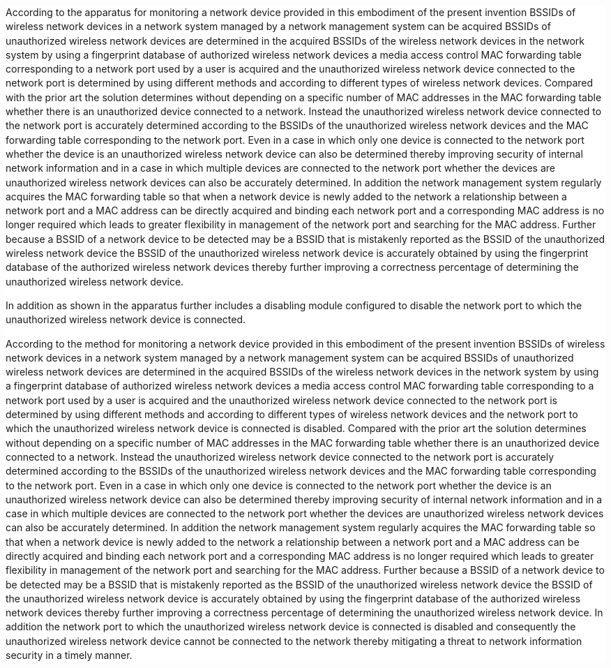According to the apparatus for monitoring a network device provided in this embodiment of the present invention BSSIDs of wireless network devices in a network system managed by a network management system can be acquired BSSIDs of unauthorized wireless network devices are determined in the acquired BSSIDs of the wireless network devices in the network system by using a fingerprint database of authorized wireless network devices a media access control MAC forwarding table corresponding to a network port used by a user is acquired and the unauthorized wireless network device connected to the network port is determined by using different methods and according to different types of wireless network devices. Compared with the prior art the solution determines without depending on a specific number of MAC addresses in the MAC forwarding table whether there is an unauthorized device connected to a network. Instead the unauthorized wireless network device connected to the network port is accurately determined according to the BSSIDs of the unauthorized wireless network devices and the MAC forwarding table corresponding to the network port. Even in a case in which only one device is connected to the network port whether the device is an unauthorized wireless network device can also be determined thereby improving security of internal network information and in a case in which multiple devices are connected to the network port whether the devices are unauthorized wireless network devices can also be accurately determined. In addition the network management system regularly acquires the MAC forwarding table so that when a network device is newly added to the network a relationship between a network port and a MAC address can be directly acquired and binding each network port and a corresponding MAC address is no longer required which leads to greater flexibility in management of the network port and searching for the MAC address. Further because a BSSID of a network device to be detected may be a BSSID that is mistakenly reported as the BSSID of the unauthorized wireless network device the BSSID of the unauthorized wireless network device is accurately obtained by using the fingerprint database of the authorized wireless network devices thereby further improving a correctness percentage of determining the unauthorized wireless network device.

In addition as shown in the apparatus further includes a disabling module configured to disable the network port to which the unauthorized wireless network device is connected.

According to the method for monitoring a network device provided in this embodiment of the present invention BSSIDs of wireless network devices in a network system managed by a network management system can be acquired BSSIDs of unauthorized wireless network devices are determined in the acquired BSSIDs of the wireless network devices in the network system by using a fingerprint database of authorized wireless network devices a media access control MAC forwarding table corresponding to a network port used by a user is acquired and the unauthorized wireless network device connected to the network port is determined by using different methods and according to different types of wireless network devices and the network port to which the unauthorized wireless network device is connected is disabled. Compared with the prior art the solution determines without depending on a specific number of MAC addresses in the MAC forwarding table whether there is an unauthorized device connected to a network. Instead the unauthorized wireless network device connected to the network port is accurately determined according to the BSSIDs of the unauthorized wireless network devices and the MAC forwarding table corresponding to the network port. Even in a case in which only one device is connected to the network port whether the device is an unauthorized wireless network device can also be determined thereby improving security of internal network information and in a case in which multiple devices are connected to the network port whether the devices are unauthorized wireless network devices can also be accurately determined. In addition the network management system regularly acquires the MAC forwarding table so that when a network device is newly added to the network a relationship between a network port and a MAC address can be directly acquired and binding each network port and a corresponding MAC address is no longer required which leads to greater flexibility in management of the network port and searching for the MAC address. Further because a BSSID of a network device to be detected may be a BSSID that is mistakenly reported as the BSSID of the unauthorized wireless network device the BSSID of the unauthorized wireless network device is accurately obtained by using the fingerprint database of the authorized wireless network devices thereby further improving a correctness percentage of determining the unauthorized wireless network device. In addition the network port to which the unauthorized wireless network device is connected is disabled and consequently the unauthorized wireless network device cannot be connected to the network thereby mitigating a threat to network information security in a timely manner.
